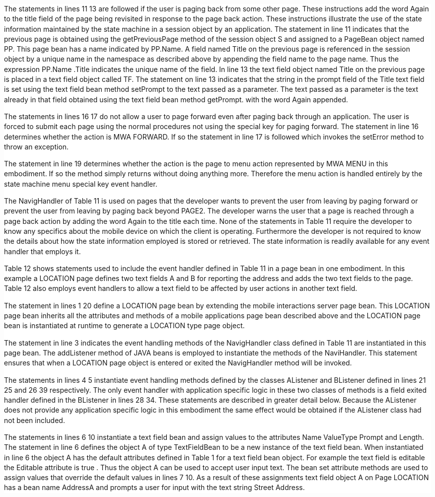 The statements in lines 11 13 are followed if the user is paging back from some other page. These instructions add the word Again to the title field of the page being revisited in response to the page back action. These instructions illustrate the use of the state information maintained by the state machine in a session object by an application. The statement in line 11 indicates that the previous page is obtained using the getPreviousPage method of the session object S and assigned to a PageBean object named PP. This page bean has a name indicated by PP.Name. A field named Title on the previous page is referenced in the session object by a unique name in the namespace as described above by appending the field name to the page name. Thus the expression PP.Name .Title indicates the unique name of the field. In line 13 the text field object named Title on the previous page is placed in a text field object called TF. The statement on line 13 indicates that the string in the prompt field of the Title text field is set using the text field bean method setPrompt to the text passed as a parameter. The text passed as a parameter is the text already in that field obtained using the text field bean method getPrompt. with the word Again appended.

The statements in lines 16 17 do not allow a user to page forward even after paging back through an application. The user is forced to submit each page using the normal procedures not using the special key for paging forward. The statement in line 16 determines whether the action is MWA FORWARD. If so the statement in line 17 is followed which invokes the setError method to throw an exception.

The statement in line 19 determines whether the action is the page to menu action represented by MWA MENU in this embodiment. If so the method simply returns without doing anything more. Therefore the menu action is handled entirely by the state machine menu special key event handler.

The NavigHandler of Table 11 is used on pages that the developer wants to prevent the user from leaving by paging forward or prevent the user from leaving by paging back beyond PAGE2. The developer warns the user that a page is reached through a page back action by adding the word Again to the title each time. None of the statements in Table 11 require the developer to know any specifics about the mobile device on which the client is operating. Furthermore the developer is not required to know the details about how the state information employed is stored or retrieved. The state information is readily available for any event handler that employs it.

Table 12 shows statements used to include the event handler defined in Table 11 in a page bean in one embodiment. In this example a LOCATION page defines two text fields A and B for reporting the address and adds the two text fields to the page. Table 12 also employs event handlers to allow a text field to be affected by user actions in another text field.

The statement in lines 1 20 define a LOCATION page bean by extending the mobile interactions server page bean. This LOCATION page bean inherits all the attributes and methods of a mobile applications page bean described above and the LOCATION page bean is instantiated at runtime to generate a LOCATION type page object.

The statement in line 3 indicates the event handling methods of the NavigHandler class defined in Table 11 are instantiated in this page bean. The addListener method of JAVA beans is employed to instantiate the methods of the NaviHandler. This statement ensures that when a LOCATION page object is entered or exited the NavigHandler method will be invoked.

The statements in lines 4 5 instantiate event handling methods defined by the classes AListener and BListener defined in lines 21 25 and 26 39 respectively. The only event handler with application specific logic in these two classes of methods is a field exited handler defined in the BListener in lines 28 34. These statements are described in greater detail below. Because the AListener does not provide any application specific logic in this embodiment the same effect would be obtained if the AListener class had not been included.

The statements in lines 6 10 instantiate a text field bean and assign values to the attributes Name ValueType Prompt and Length. The statement in line 6 defines the object A of type TextFieldBean to be a new instance of the text field bean. When instantiated in line 6 the object A has the default attributes defined in Table 1 for a text field bean object. For example the text field is editable the Editable attribute is true . Thus the object A can be used to accept user input text. The bean set attribute methods are used to assign values that override the default values in lines 7 10. As a result of these assignments text field object A on Page LOCATION has a bean name AddressA and prompts a user for input with the text string Street Address. 
